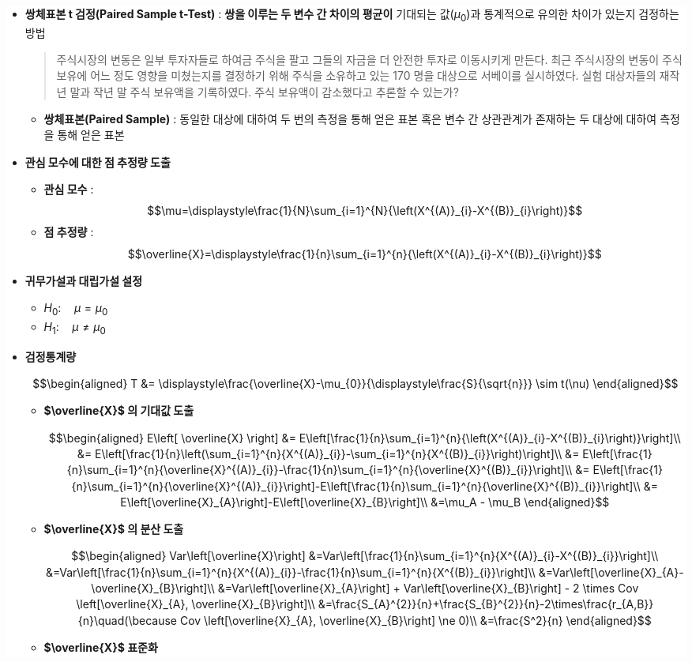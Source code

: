 - **쌍체표본 t 검정(Paired Sample t-Test)** : **쌍을 이루는 두 변수 간 차이의 평균이** 기대되는 값($\mu_0$)과 통계적으로 유의한 차이가 있는지 검정하는 방법

    > 주식시장의 변동은 일부 투자자들로 하여금 주식을 팔고 그들의 자금을 더 안전한 투자로 이동시키게 만든다. 최근 주식시장의 변동이 주식 보유에 어느 정도 영향을 미쳤는지를 결정하기 위해 주식을 소유하고 있는 170 명을 대상으로 서베이를 실시하였다. 실험 대상자들의 재작년 말과 작년 말 주식 보유액을 기록하였다. 주식 보유액이 감소했다고 추론할 수 있는가?

    - **쌍체표본(Paired Sample)** : 동일한 대상에 대하여 두 번의 측정을 통해 얻은 표본 혹은 변수 간 상관관계가 존재하는 두 대상에 대하여 측정을 통해 얻은 표본

- **관심 모수에 대한 점 추정량 도출**
    - **관심 모수** : $$\mu=\displaystyle\frac{1}{N}\sum_{i=1}^{N}{\left(X^{(A)}_{i}-X^{(B)}_{i}\right)}$$
    - **점 추정량** : $$\overline{X}=\displaystyle\frac{1}{n}\sum_{i=1}^{n}{\left(X^{(A)}_{i}-X^{(B)}_{i}\right)}$$

- **귀무가설과 대립가설 설정**
    - $H_{0}:\quad \mu=\mu_{0}$
    - $H_{1}:\quad \mu \ne \mu_{0}$

- **검정통계량**

    $$\begin{aligned}
    T
    &= \displaystyle\frac{\overline{X}-\mu_{0}}{\displaystyle\frac{S}{\sqrt{n}}}
    \sim t(\nu)
    \end{aligned}$$

    - **$\overline{X}$ 의 기대값 도출**

        $$\begin{aligned}
        E\left[ \overline{X} \right]
        &= E\left[\frac{1}{n}\sum_{i=1}^{n}{\left(X^{(A)}_{i}-X^{(B)}_{i}\right)}\right]\\
        &= E\left[\frac{1}{n}\left(\sum_{i=1}^{n}{X^{(A)}_{i}}-\sum_{i=1}^{n}{X^{(B)}_{i}}\right)\right]\\
        &= E\left[\frac{1}{n}\sum_{i=1}^{n}{\overline{X}^{(A)}_{i}}-\frac{1}{n}\sum_{i=1}^{n}{\overline{X}^{(B)}_{i}}\right]\\
        &= E\left[\frac{1}{n}\sum_{i=1}^{n}{\overline{X}^{(A)}_{i}}\right]-E\left[\frac{1}{n}\sum_{i=1}^{n}{\overline{X}^{(B)}_{i}}\right]\\
        &= E\left[\overline{X}_{A}\right]-E\left[\overline{X}_{B}\right]\\
        &=\mu_A - \mu_B
        \end{aligned}$$

    - **$\overline{X}$ 의 분산 도출**

        $$\begin{aligned}
        Var\left[\overline{X}\right]
        &=Var\left[\frac{1}{n}\sum_{i=1}^{n}{X^{(A)}_{i}-X^{(B)}_{i}}\right]\\
        &=Var\left[\frac{1}{n}\sum_{i=1}^{n}{X^{(A)}_{i}}-\frac{1}{n}\sum_{i=1}^{n}{X^{(B)}_{i}}\right]\\
        &=Var\left[\overline{X}_{A}-\overline{X}_{B}\right]\\
        &=Var\left[\overline{X}_{A}\right] + Var\left[\overline{X}_{B}\right] - 2 \times Cov \left[\overline{X}_{A}, \overline{X}_{B}\right]\\
        &=\frac{S_{A}^{2}}{n}+\frac{S_{B}^{2}}{n}-2\times\frac{r_{A,B}}{n}\quad(\because Cov \left[\overline{X}_{A}, \overline{X}_{B}\right] \ne 0)\\
        &=\frac{S^2}{n}
        \end{aligned}$$

    - **$\overline{X}$ 표준화**
